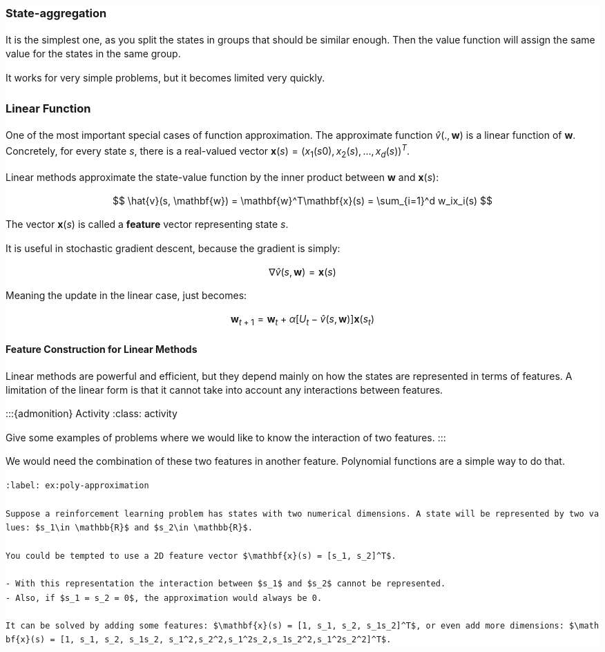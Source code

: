 ### State-aggregation

It is the simplest one, as you split the states in groups that should be similar enough. Then the value function will assign the same value for the states in the same group.

It works for very simple problems, but it becomes limited very quickly.

### Linear Function

One of the most important special cases of function approximation. The approximate function $\hat{v}(.,\mathbf{w})$ is a linear function of $\mathbf{w}$. Concretely, for every state $s$, there is a real-valued vector $\mathbf{x}(s) = (x_1(s0), x_2(s),\dots, x_d(s))^T$.

Linear methods approximate the state-value function by the inner product between $\mathbf{w}$ and $\mathbf{x}(s)$:

$$
\hat{v}(s, \mathbf{w}) = \mathbf{w}^T\mathbf{x}(s) = \sum_{i=1}^d w_ix_i(s)
$$

The vector $\mathbf{x}(s)$ is called a **feature** vector representing state $s$.

It is useful in stochastic gradient descent, because the gradient is simply:

$$
\nabla \hat{v}(s,\mathbf{w}) = \mathbf{x}(s)
$$

Meaning the update in the linear case, just becomes:

$$
\mathbf{w}_{t+1} = \mathbf{w}_t + \alpha\left[ U_t - \hat{v}(s,\mathbf{w}) \right]\mathbf{x}(s_t)
$$

#### Feature Construction for Linear Methods

Linear methods are powerful and efficient, but they depend mainly on how the states are represented in terms of features. A limitation of the linear form is that it cannot take into account any interactions between features.

:::{admonition} Activity
:class: activity

Give some examples of problems where we would like to know the interaction of two features.
:::

We would need the combination of these two features in another feature. Polynomial functions are a simple way to do that.

```{prf:example} Polynomial functions
:label: ex:poly-approximation

Suppose a reinforcement learning problem has states with two numerical dimensions. A state will be represented by two values: $s_1\in \mathbb{R}$ and $s_2\in \mathbb{R}$.

You could be tempted to use a 2D feature vector $\mathbf{x}(s) = [s_1, s_2]^T$.

- With this representation the interaction between $s_1$ and $s_2$ cannot be represented.
- Also, if $s_1 = s_2 = 0$, the approximation would always be 0.

It can be solved by adding some features: $\mathbf{x}(s) = [1, s_1, s_2, s_1s_2]^T$, or even add more dimensions: $\mathbf{x}(s) = [1, s_1, s_2, s_1s_2, s_1^2,s_2^2,s_1^2s_2,s_1s_2^2,s_1^2s_2^2]^T$.
```
